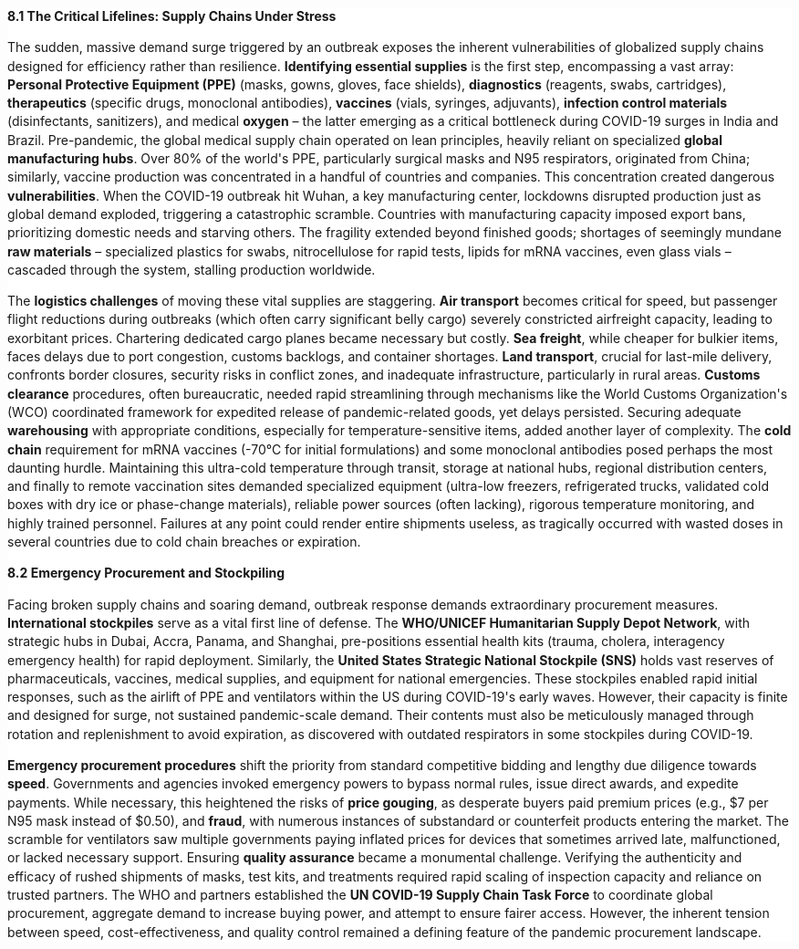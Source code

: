 **8.1 The Critical Lifelines: Supply Chains Under Stress**

The sudden, massive demand surge triggered by an outbreak exposes the inherent vulnerabilities of globalized supply chains designed for efficiency rather than resilience. **Identifying essential supplies** is the first step, encompassing a vast array: **Personal Protective Equipment (PPE)** (masks, gowns, gloves, face shields), **diagnostics** (reagents, swabs, cartridges), **therapeutics** (specific drugs, monoclonal antibodies), **vaccines** (vials, syringes, adjuvants), **infection control materials** (disinfectants, sanitizers), and medical **oxygen** – the latter emerging as a critical bottleneck during COVID-19 surges in India and Brazil. Pre-pandemic, the global medical supply chain operated on lean principles, heavily reliant on specialized **global manufacturing hubs**. Over 80% of the world's PPE, particularly surgical masks and N95 respirators, originated from China; similarly, vaccine production was concentrated in a handful of countries and companies. This concentration created dangerous **vulnerabilities**. When the COVID-19 outbreak hit Wuhan, a key manufacturing center, lockdowns disrupted production just as global demand exploded, triggering a catastrophic scramble. Countries with manufacturing capacity imposed export bans, prioritizing domestic needs and starving others. The fragility extended beyond finished goods; shortages of seemingly mundane **raw materials** – specialized plastics for swabs, nitrocellulose for rapid tests, lipids for mRNA vaccines, even glass vials – cascaded through the system, stalling production worldwide.

The **logistics challenges** of moving these vital supplies are staggering. **Air transport** becomes critical for speed, but passenger flight reductions during outbreaks (which often carry significant belly cargo) severely constricted airfreight capacity, leading to exorbitant prices. Chartering dedicated cargo planes became necessary but costly. **Sea freight**, while cheaper for bulkier items, faces delays due to port congestion, customs backlogs, and container shortages. **Land transport**, crucial for last-mile delivery, confronts border closures, security risks in conflict zones, and inadequate infrastructure, particularly in rural areas. **Customs clearance** procedures, often bureaucratic, needed rapid streamlining through mechanisms like the World Customs Organization's (WCO) coordinated framework for expedited release of pandemic-related goods, yet delays persisted. Securing adequate **warehousing** with appropriate conditions, especially for temperature-sensitive items, added another layer of complexity. The **cold chain** requirement for mRNA vaccines (-70°C for initial formulations) and some monoclonal antibodies posed perhaps the most daunting hurdle. Maintaining this ultra-cold temperature through transit, storage at national hubs, regional distribution centers, and finally to remote vaccination sites demanded specialized equipment (ultra-low freezers, refrigerated trucks, validated cold boxes with dry ice or phase-change materials), reliable power sources (often lacking), rigorous temperature monitoring, and highly trained personnel. Failures at any point could render entire shipments useless, as tragically occurred with wasted doses in several countries due to cold chain breaches or expiration.

**8.2 Emergency Procurement and Stockpiling**

Facing broken supply chains and soaring demand, outbreak response demands extraordinary procurement measures. **International stockpiles** serve as a vital first line of defense. The **WHO/UNICEF Humanitarian Supply Depot Network**, with strategic hubs in Dubai, Accra, Panama, and Shanghai, pre-positions essential health kits (trauma, cholera, interagency emergency health) for rapid deployment. Similarly, the **United States Strategic National Stockpile (SNS)** holds vast reserves of pharmaceuticals, vaccines, medical supplies, and equipment for national emergencies. These stockpiles enabled rapid initial responses, such as the airlift of PPE and ventilators within the US during COVID-19's early waves. However, their capacity is finite and designed for surge, not sustained pandemic-scale demand. Their contents must also be meticulously managed through rotation and replenishment to avoid expiration, as discovered with outdated respirators in some stockpiles during COVID-19.

**Emergency procurement procedures** shift the priority from standard competitive bidding and lengthy due diligence towards **speed**. Governments and agencies invoked emergency powers to bypass normal rules, issue direct awards, and expedite payments. While necessary, this heightened the risks of **price gouging**, as desperate buyers paid premium prices (e.g., $7 per N95 mask instead of $0.50), and **fraud**, with numerous instances of substandard or counterfeit products entering the market. The scramble for ventilators saw multiple governments paying inflated prices for devices that sometimes arrived late, malfunctioned, or lacked necessary support. Ensuring **quality assurance** became a monumental challenge. Verifying the authenticity and efficacy of rushed shipments of masks, test kits, and treatments required rapid scaling of inspection capacity and reliance on trusted partners. The WHO and partners established the **UN COVID-19 Supply Chain Task Force** to coordinate global procurement, aggregate demand to increase buying power, and attempt to ensure fairer access. However, the inherent tension between speed, cost-effectiveness, and quality control remained a defining feature of the pandemic procurement landscape.
